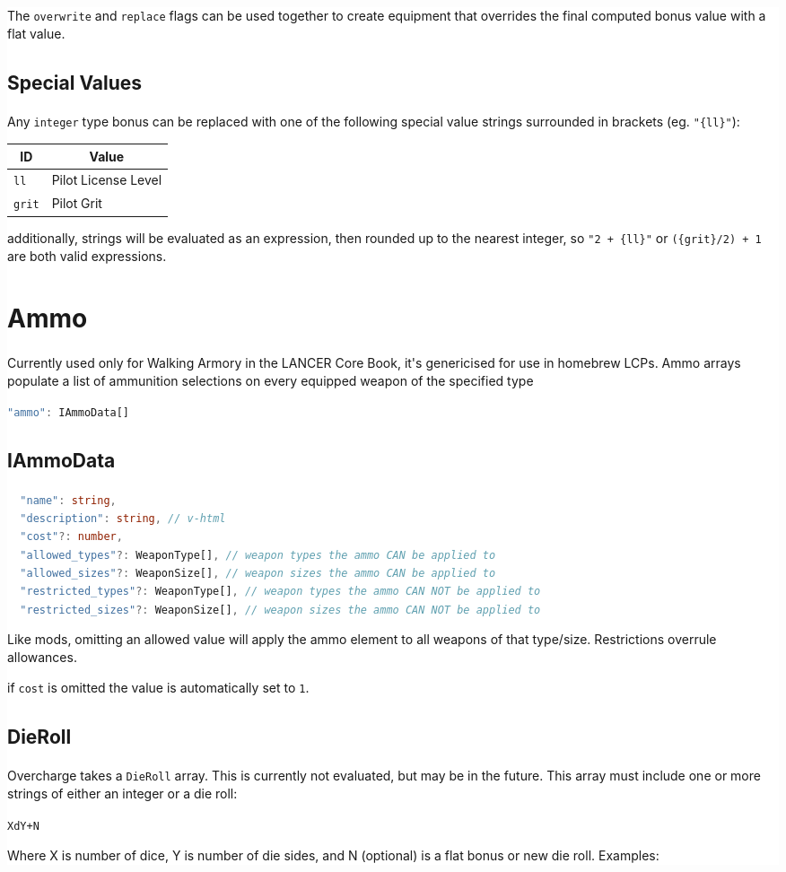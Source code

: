 The `overwrite` and `replace` flags can be used together to create equipment that overrides the final computed bonus value with a flat value.

## Special Values

Any `integer` type bonus can be replaced with one of the following special value strings surrounded in brackets (eg. `"{ll}"`):

| ID     | Value               |
| ------ | ------------------- |
| `ll`   | Pilot License Level |
| `grit` | Pilot Grit          |

additionally, strings will be evaluated as an expression, then rounded up to the nearest integer, so `"2 + {ll}"` or `({grit}/2) + 1` are both valid expressions.

# Ammo

Currently used only for Walking Armory in the LANCER Core Book, it's genericised for use in homebrew LCPs. Ammo arrays populate a list of ammunition selections on every equipped weapon of the specified type

```ts
"ammo": IAmmoData[]
```

## IAmmoData

```ts
  "name": string,
  "description": string, // v-html
  "cost"?: number,
  "allowed_types"?: WeaponType[], // weapon types the ammo CAN be applied to
  "allowed_sizes"?: WeaponSize[], // weapon sizes the ammo CAN be applied to
  "restricted_types"?: WeaponType[], // weapon types the ammo CAN NOT be applied to
  "restricted_sizes"?: WeaponSize[], // weapon sizes the ammo CAN NOT be applied to
```

Like mods, omitting an allowed value will apply the ammo element to all weapons of that type/size. Restrictions overrule allowances.

if `cost` is omitted the value is automatically set to `1`.

## DieRoll

Overcharge takes a `DieRoll` array. This is currently not evaluated, but may be in the future. This array must include one or more strings of either an integer or a die roll:

```
XdY+N
```

Where X is number of dice, Y is number of die sides, and N (optional) is a flat bonus or new die roll. Examples:
